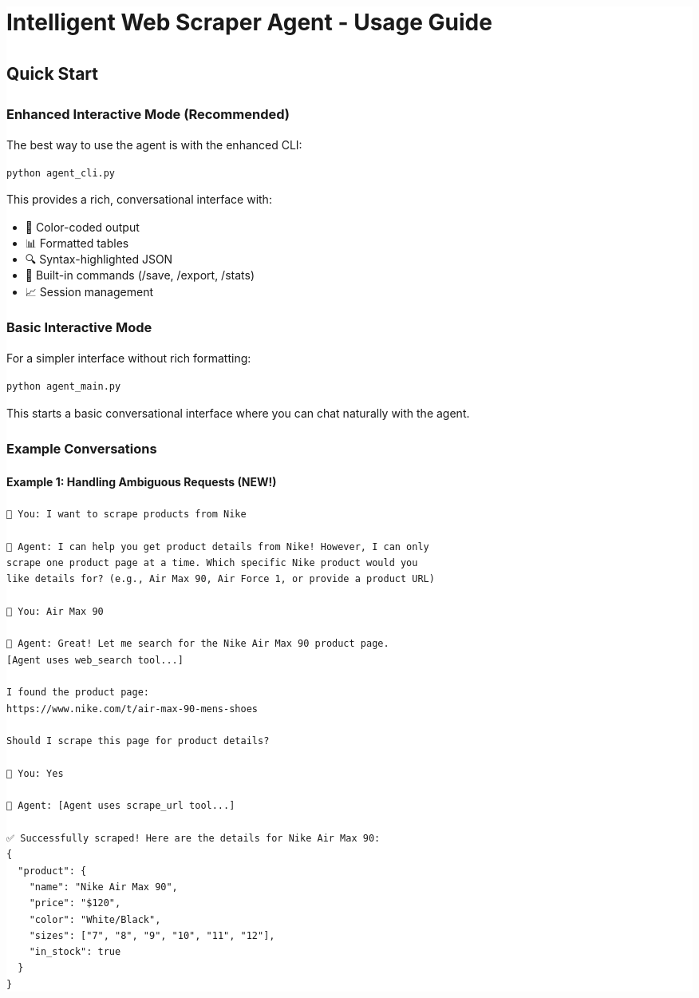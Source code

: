 # Intelligent Web Scraper Agent - Usage Guide

## Quick Start

### Enhanced Interactive Mode (Recommended)

The best way to use the agent is with the enhanced CLI:

```bash
python agent_cli.py
```

This provides a rich, conversational interface with:
- 🎨 Color-coded output
- 📊 Formatted tables
- 🔍 Syntax-highlighted JSON
- 💾 Built-in commands (/save, /export, /stats)
- 📈 Session management

### Basic Interactive Mode

For a simpler interface without rich formatting:

```bash
python agent_main.py
```

This starts a basic conversational interface where you can chat naturally with the agent.

### Example Conversations

#### Example 1: Handling Ambiguous Requests (NEW!)

```
🧑 You: I want to scrape products from Nike

🤖 Agent: I can help you get product details from Nike! However, I can only
scrape one product page at a time. Which specific Nike product would you
like details for? (e.g., Air Max 90, Air Force 1, or provide a product URL)

🧑 You: Air Max 90

🤖 Agent: Great! Let me search for the Nike Air Max 90 product page.
[Agent uses web_search tool...]

I found the product page:
https://www.nike.com/t/air-max-90-mens-shoes

Should I scrape this page for product details?

🧑 You: Yes

🤖 Agent: [Agent uses scrape_url tool...]

✅ Successfully scraped! Here are the details for Nike Air Max 90:
{
  "product": {
    "name": "Nike Air Max 90",
    "price": "$120",
    "color": "White/Black",
    "sizes": ["7", "8", "9", "10", "11", "12"],
    "in_stock": true
  }
}
```